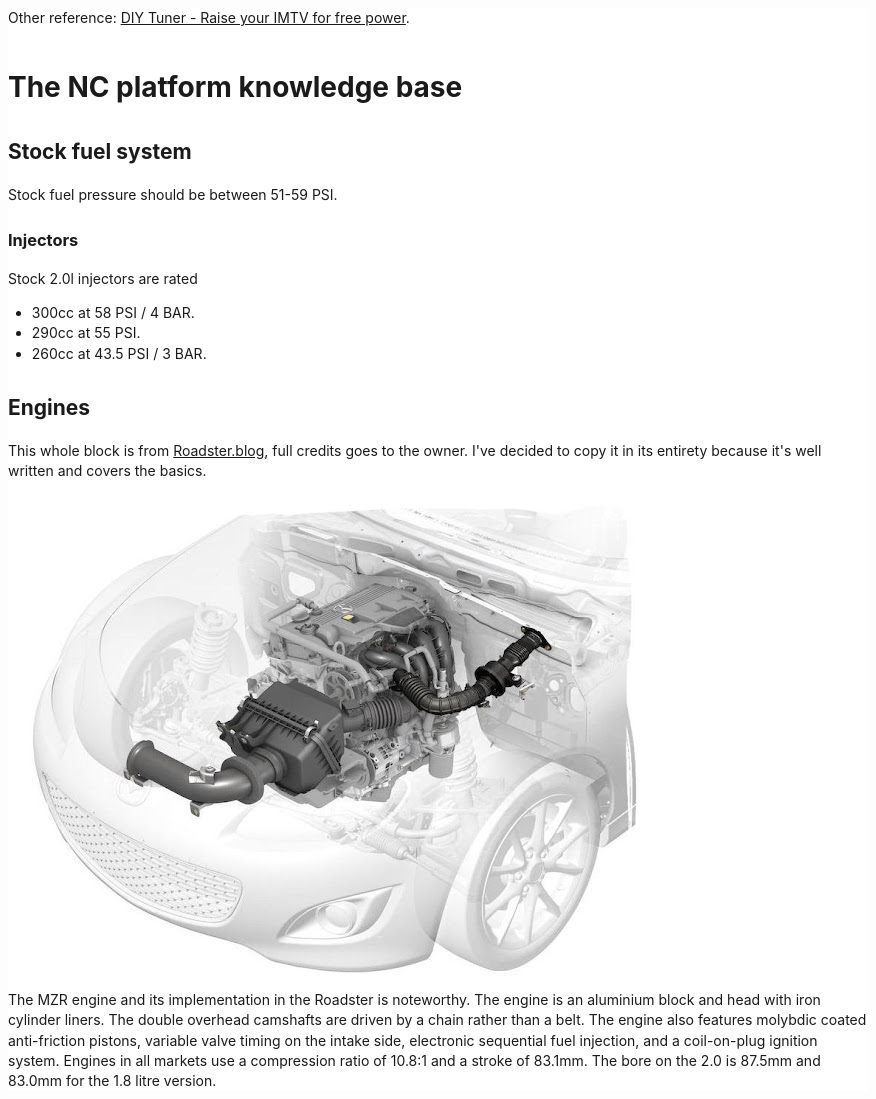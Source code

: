 Other reference: [DIY Tuner - Raise your IMTV for free power](https://forum.miata.net/vb/showthread.php?t=758990).

#

# **The NC platform knowledge base**

## **Stock fuel system**

Stock fuel pressure should be between 51-59 PSI.

### **Injectors**

Stock 2.0l injectors are rated

* 300cc at 58 PSI / 4 BAR.
* 290cc at 55 PSI.
* 260cc at 43.5 PSI / 3 BAR.

## **Engines**

This whole block is from [Roadster.blog](https://www.roadster.blog/2013/05/roadster-engines.html), full credits goes to the owner. I've decided to copy it in its entirety because it's well written and covers the basics.

![](/images/image48.jpg)  
The MZR engine and its implementation in the Roadster is noteworthy.  The engine is an aluminium block and head with iron cylinder liners.   The double overhead camshafts are driven by a chain rather than a belt. The engine also features molybdic coated anti-friction pistons, variable valve timing on the intake side, electronic sequential fuel injection, and a coil-on-plug ignition system. Engines in all markets use a compression ratio of 10.8:1 and a stroke of 83.1mm. The bore on the 2.0 is 87.5mm and 83.0mm for the 1.8 litre version.
